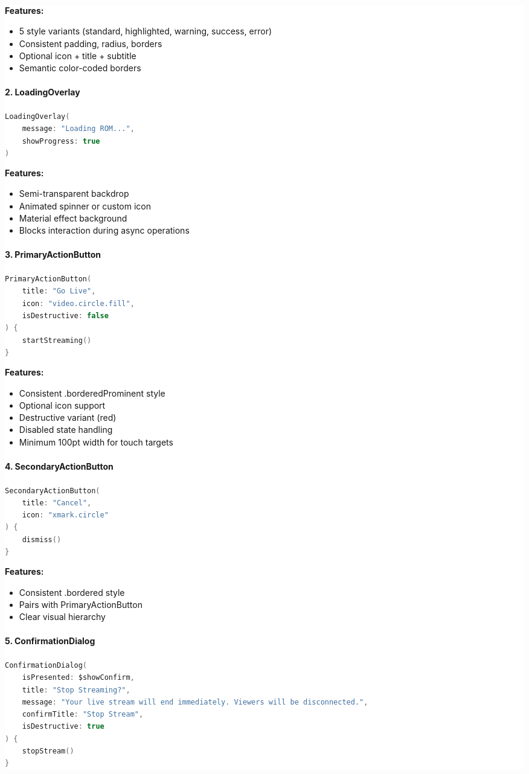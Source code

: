 **Features:**
- 5 style variants (standard, highlighted, warning, success, error)
- Consistent padding, radius, borders
- Optional icon + title + subtitle
- Semantic color-coded borders

#### 2. LoadingOverlay
```swift
LoadingOverlay(
    message: "Loading ROM...",
    showProgress: true
)
```

**Features:**
- Semi-transparent backdrop
- Animated spinner or custom icon
- Material effect background
- Blocks interaction during async operations

#### 3. PrimaryActionButton
```swift
PrimaryActionButton(
    title: "Go Live",
    icon: "video.circle.fill",
    isDestructive: false
) {
    startStreaming()
}
```

**Features:**
- Consistent .borderedProminent style
- Optional icon support
- Destructive variant (red)
- Disabled state handling
- Minimum 100pt width for touch targets

#### 4. SecondaryActionButton
```swift
SecondaryActionButton(
    title: "Cancel",
    icon: "xmark.circle"
) {
    dismiss()
}
```

**Features:**
- Consistent .bordered style
- Pairs with PrimaryActionButton
- Clear visual hierarchy

#### 5. ConfirmationDialog
```swift
ConfirmationDialog(
    isPresented: $showConfirm,
    title: "Stop Streaming?",
    message: "Your live stream will end immediately. Viewers will be disconnected.",
    confirmTitle: "Stop Stream",
    isDestructive: true
) {
    stopStream()
}
```
